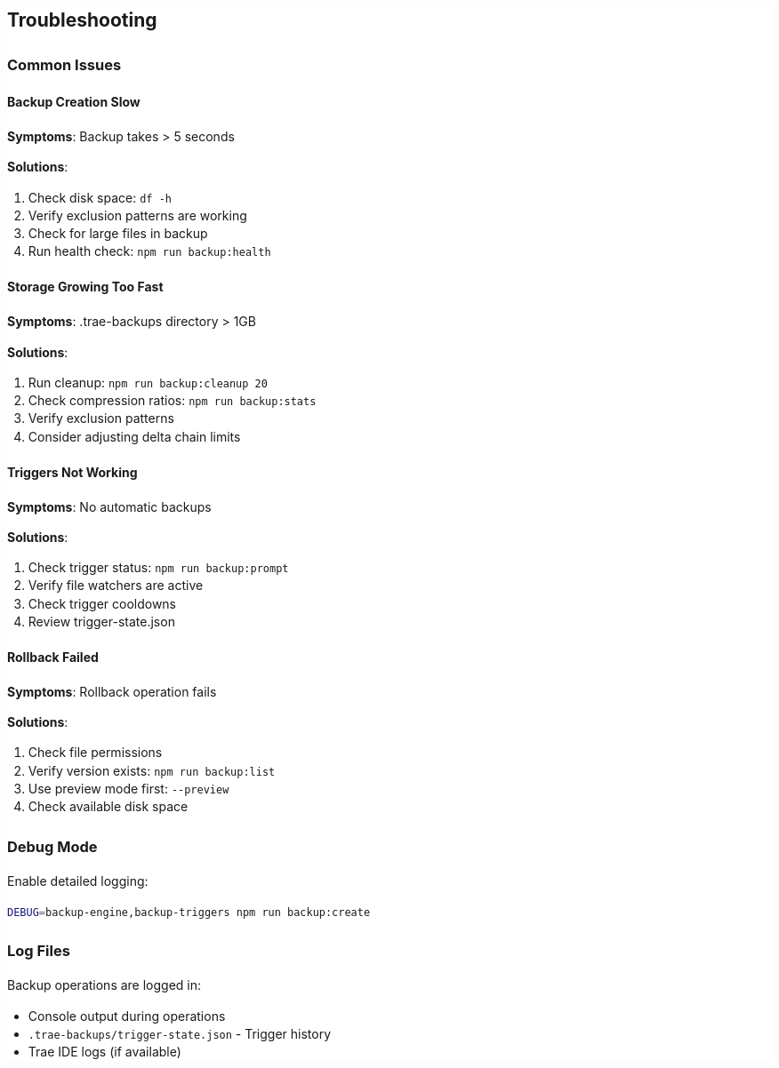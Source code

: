 ## Troubleshooting

### Common Issues

#### Backup Creation Slow

**Symptoms**: Backup takes > 5 seconds

**Solutions**:
1. Check disk space: `df -h`
2. Verify exclusion patterns are working
3. Check for large files in backup
4. Run health check: `npm run backup:health`

#### Storage Growing Too Fast

**Symptoms**: .trae-backups directory > 1GB

**Solutions**:
1. Run cleanup: `npm run backup:cleanup 20`
2. Check compression ratios: `npm run backup:stats`
3. Verify exclusion patterns
4. Consider adjusting delta chain limits

#### Triggers Not Working

**Symptoms**: No automatic backups

**Solutions**:
1. Check trigger status: `npm run backup:prompt`
2. Verify file watchers are active
3. Check trigger cooldowns
4. Review trigger-state.json

#### Rollback Failed

**Symptoms**: Rollback operation fails

**Solutions**:
1. Check file permissions
2. Verify version exists: `npm run backup:list`
3. Use preview mode first: `--preview`
4. Check available disk space

### Debug Mode

Enable detailed logging:

```bash
DEBUG=backup-engine,backup-triggers npm run backup:create
```

### Log Files

Backup operations are logged in:
- Console output during operations
- `.trae-backups/trigger-state.json` - Trigger history
- Trae IDE logs (if available)
